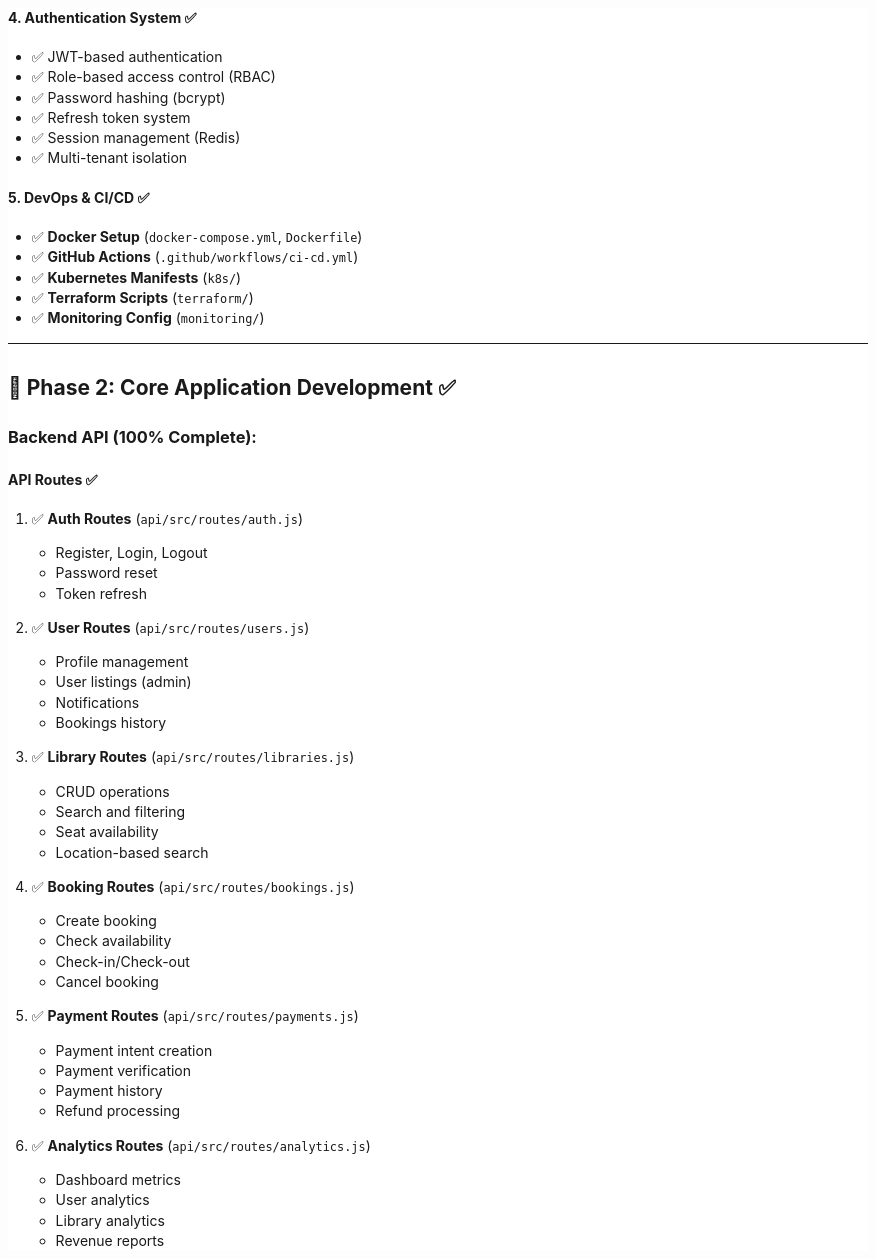 #### **4. Authentication System** ✅
- ✅ JWT-based authentication
- ✅ Role-based access control (RBAC)
- ✅ Password hashing (bcrypt)
- ✅ Refresh token system
- ✅ Session management (Redis)
- ✅ Multi-tenant isolation

#### **5. DevOps & CI/CD** ✅
- ✅ **Docker Setup** (`docker-compose.yml`, `Dockerfile`)
- ✅ **GitHub Actions** (`.github/workflows/ci-cd.yml`)
- ✅ **Kubernetes Manifests** (`k8s/`)
- ✅ **Terraform Scripts** (`terraform/`)
- ✅ **Monitoring Config** (`monitoring/`)

---

## 🚀 **Phase 2: Core Application Development** ✅

### **Backend API (100% Complete):**

#### **API Routes** ✅
1. ✅ **Auth Routes** (`api/src/routes/auth.js`)
   - Register, Login, Logout
   - Password reset
   - Token refresh

2. ✅ **User Routes** (`api/src/routes/users.js`)
   - Profile management
   - User listings (admin)
   - Notifications
   - Bookings history

3. ✅ **Library Routes** (`api/src/routes/libraries.js`)
   - CRUD operations
   - Search and filtering
   - Seat availability
   - Location-based search

4. ✅ **Booking Routes** (`api/src/routes/bookings.js`)
   - Create booking
   - Check availability
   - Check-in/Check-out
   - Cancel booking

5. ✅ **Payment Routes** (`api/src/routes/payments.js`)
   - Payment intent creation
   - Payment verification
   - Payment history
   - Refund processing

6. ✅ **Analytics Routes** (`api/src/routes/analytics.js`)
   - Dashboard metrics
   - User analytics
   - Library analytics
   - Revenue reports
